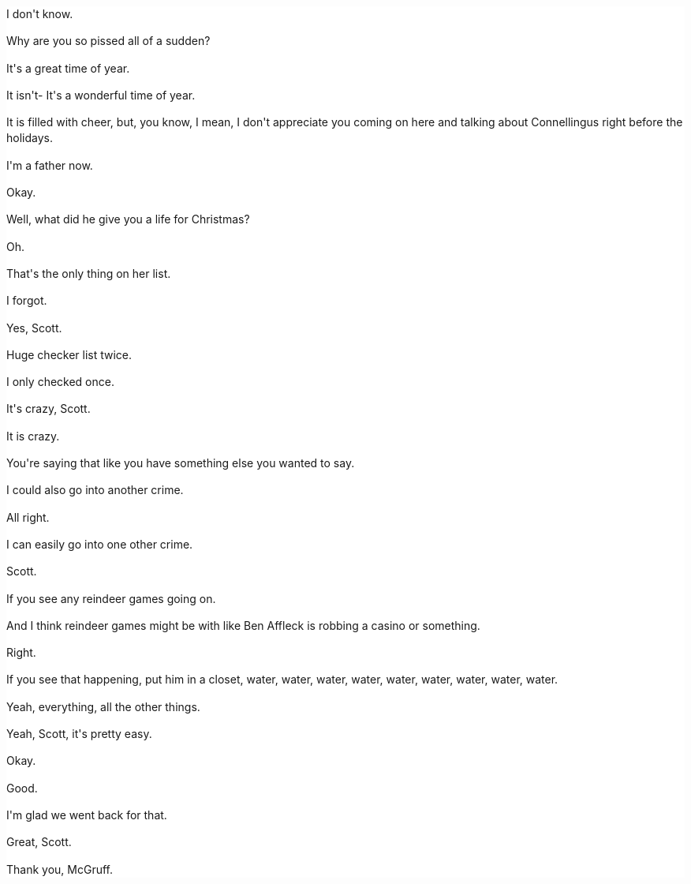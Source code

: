 I don't know.

Why are you so pissed all of a sudden?

It's a great time of year.

It isn't- It's a wonderful time of year.

It is filled with cheer, but, you know, I mean, I don't appreciate you coming on here and talking about Connellingus right before the holidays.

I'm a father now.

Okay.

Well, what did he give you a life for Christmas?

Oh.

That's the only thing on her list.

I forgot.

Yes, Scott.

Huge checker list twice.

I only checked once.

It's crazy, Scott.

It is crazy.

You're saying that like you have something else you wanted to say.

I could also go into another crime.

All right.

I can easily go into one other crime.

Scott.

If you see any reindeer games going on.

And I think reindeer games might be with like Ben Affleck is robbing a casino or something.

Right.

If you see that happening, put him in a closet, water, water, water, water, water, water, water, water, water.

Yeah, everything, all the other things.

Yeah, Scott, it's pretty easy.

Okay.

Good.

I'm glad we went back for that.

Great, Scott.

Thank you, McGruff.
